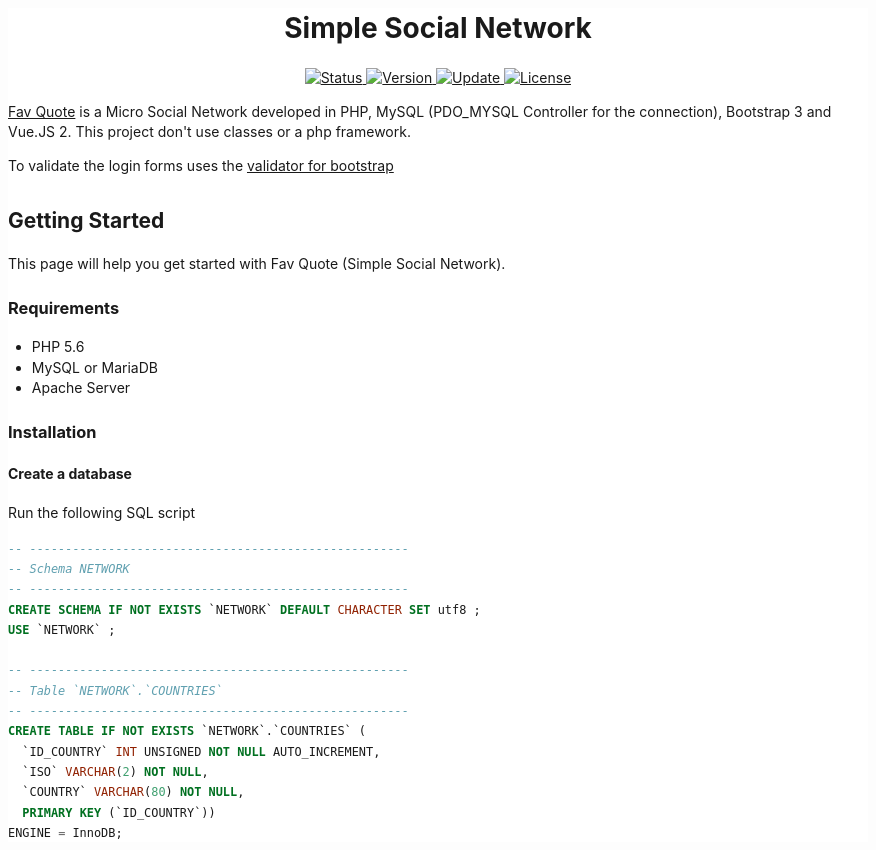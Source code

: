 <div align="center">
	<h1> Simple Social Network </h1>
</div>

<div align="center">
	<a href="#changelog">
		<img src="https://img.shields.io/badge/stability-experimental-orange.svg" alt="Status">
	</a>
	<a href="#changelog">
		<img src="https://img.shields.io/badge/release-v1.0.0--beta.6-yellow.svg" alt="Version">
	</a>
	<a href="#changelog">
		<img src="https://img.shields.io/badge/update-january-yellowgreen.svg" alt="Update">
	</a>
	<a href="#license">
		<img src="https://img.shields.io/badge/license-MIT%20License-green.svg" alt="License">
	</a>
</div>

[Fav Quote](http://fav-quote.byethost17.com) is a Micro Social Network developed in PHP, MySQL
 (PDO_MYSQL Controller for the connection), Bootstrap 3 and Vue.JS 2. This project don't use classes or a php framework.

To validate the login forms uses the [validator for bootstrap](http://1000hz.github.io/bootstrap-validator/)

<a name="started"></a>
## Getting Started

This page will help you get started with Fav Quote (Simple Social Network).

<a name="requirements"></a>
### Requirements

  * PHP 5.6
  * MySQL or MariaDB
  * Apache Server

<a name="installation"></a>
### Installation

#### Create a database

Run the following SQL script

```SQL
-- -----------------------------------------------------
-- Schema NETWORK
-- -----------------------------------------------------
CREATE SCHEMA IF NOT EXISTS `NETWORK` DEFAULT CHARACTER SET utf8 ;
USE `NETWORK` ;

-- -----------------------------------------------------
-- Table `NETWORK`.`COUNTRIES`
-- -----------------------------------------------------
CREATE TABLE IF NOT EXISTS `NETWORK`.`COUNTRIES` (
  `ID_COUNTRY` INT UNSIGNED NOT NULL AUTO_INCREMENT,
  `ISO` VARCHAR(2) NOT NULL,
  `COUNTRY` VARCHAR(80) NOT NULL,
  PRIMARY KEY (`ID_COUNTRY`))
ENGINE = InnoDB;


```